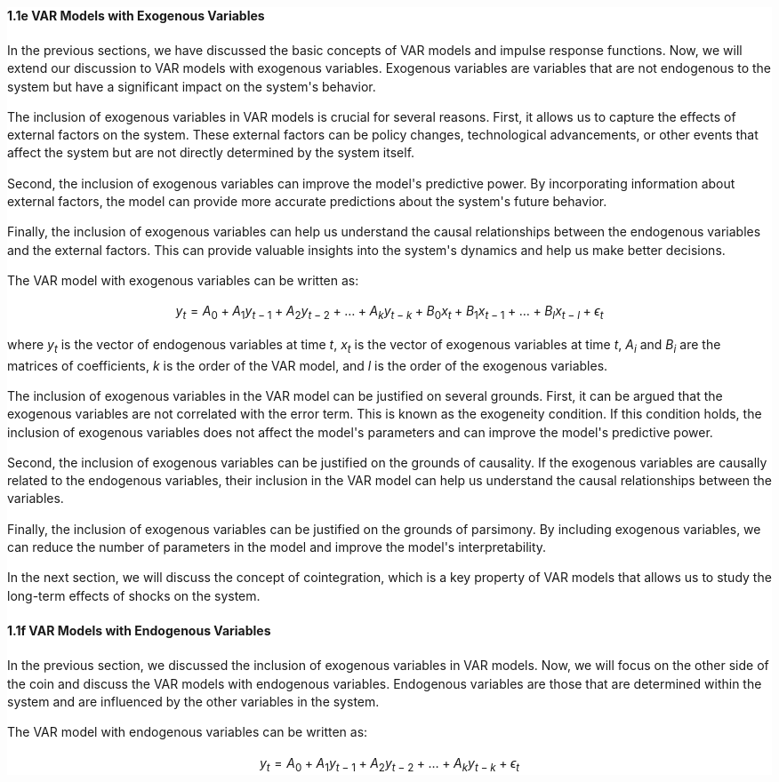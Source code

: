 #### 1.1e VAR Models with Exogenous Variables

In the previous sections, we have discussed the basic concepts of VAR models and impulse response functions. Now, we will extend our discussion to VAR models with exogenous variables. Exogenous variables are variables that are not endogenous to the system but have a significant impact on the system's behavior.

The inclusion of exogenous variables in VAR models is crucial for several reasons. First, it allows us to capture the effects of external factors on the system. These external factors can be policy changes, technological advancements, or other events that affect the system but are not directly determined by the system itself.

Second, the inclusion of exogenous variables can improve the model's predictive power. By incorporating information about external factors, the model can provide more accurate predictions about the system's future behavior.

Finally, the inclusion of exogenous variables can help us understand the causal relationships between the endogenous variables and the external factors. This can provide valuable insights into the system's dynamics and help us make better decisions.

The VAR model with exogenous variables can be written as:

$$
y_t = A_0 + A_1y_{t-1} + A_2y_{t-2} + \ldots + A_ky_{t-k} + B_0x_t + B_1x_{t-1} + \ldots + B_lx_{t-l} + \epsilon_t
$$

where $y_t$ is the vector of endogenous variables at time $t$, $x_t$ is the vector of exogenous variables at time $t$, $A_i$ and $B_i$ are the matrices of coefficients, $k$ is the order of the VAR model, and $l$ is the order of the exogenous variables.

The inclusion of exogenous variables in the VAR model can be justified on several grounds. First, it can be argued that the exogenous variables are not correlated with the error term. This is known as the exogeneity condition. If this condition holds, the inclusion of exogenous variables does not affect the model's parameters and can improve the model's predictive power.

Second, the inclusion of exogenous variables can be justified on the grounds of causality. If the exogenous variables are causally related to the endogenous variables, their inclusion in the VAR model can help us understand the causal relationships between the variables.

Finally, the inclusion of exogenous variables can be justified on the grounds of parsimony. By including exogenous variables, we can reduce the number of parameters in the model and improve the model's interpretability.

In the next section, we will discuss the concept of cointegration, which is a key property of VAR models that allows us to study the long-term effects of shocks on the system.

#### 1.1f VAR Models with Endogenous Variables

In the previous section, we discussed the inclusion of exogenous variables in VAR models. Now, we will focus on the other side of the coin and discuss the VAR models with endogenous variables. Endogenous variables are those that are determined within the system and are influenced by the other variables in the system.

The VAR model with endogenous variables can be written as:

$$
y_t = A_0 + A_1y_{t-1} + A_2y_{t-2} + \ldots + A_ky_{t-k} + \epsilon_t
$$

